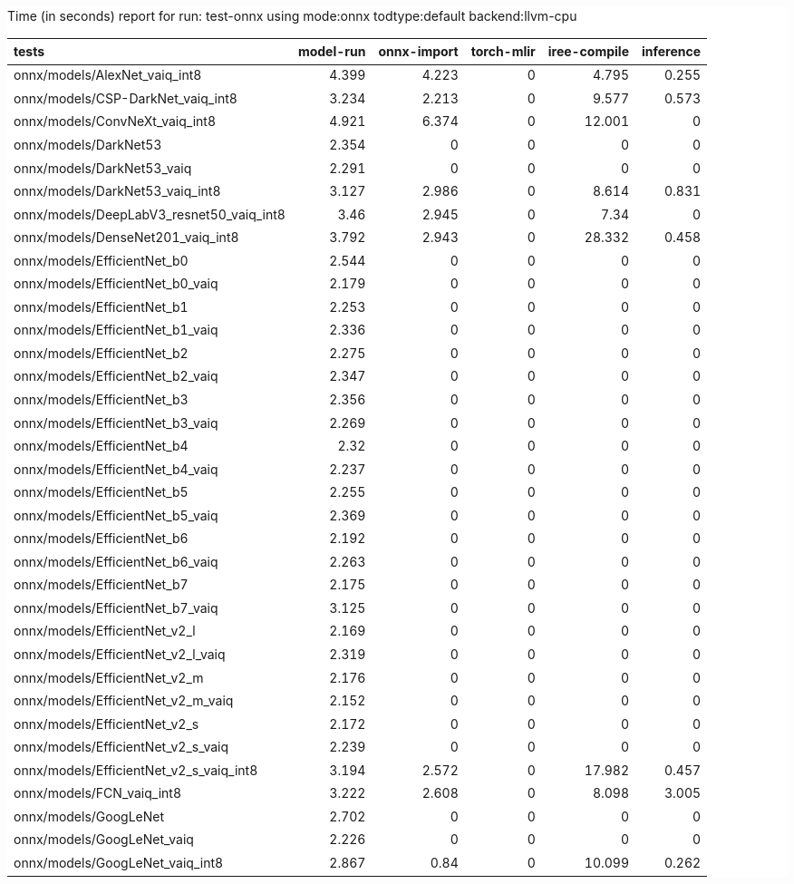 Time (in seconds) report for run: test-onnx using mode:onnx todtype:default backend:llvm-cpu

| tests                                            |   model-run |   onnx-import |   torch-mlir |   iree-compile |   inference |
|:-------------------------------------------------|------------:|--------------:|-------------:|---------------:|------------:|
| onnx/models/AlexNet_vaiq_int8                    |       4.399 |         4.223 |            0 |          4.795 |       0.255 |
| onnx/models/CSP-DarkNet_vaiq_int8                |       3.234 |         2.213 |            0 |          9.577 |       0.573 |
| onnx/models/ConvNeXt_vaiq_int8                   |       4.921 |         6.374 |            0 |         12.001 |       0     |
| onnx/models/DarkNet53                            |       2.354 |         0     |            0 |          0     |       0     |
| onnx/models/DarkNet53_vaiq                       |       2.291 |         0     |            0 |          0     |       0     |
| onnx/models/DarkNet53_vaiq_int8                  |       3.127 |         2.986 |            0 |          8.614 |       0.831 |
| onnx/models/DeepLabV3_resnet50_vaiq_int8         |       3.46  |         2.945 |            0 |          7.34  |       0     |
| onnx/models/DenseNet201_vaiq_int8                |       3.792 |         2.943 |            0 |         28.332 |       0.458 |
| onnx/models/EfficientNet_b0                      |       2.544 |         0     |            0 |          0     |       0     |
| onnx/models/EfficientNet_b0_vaiq                 |       2.179 |         0     |            0 |          0     |       0     |
| onnx/models/EfficientNet_b1                      |       2.253 |         0     |            0 |          0     |       0     |
| onnx/models/EfficientNet_b1_vaiq                 |       2.336 |         0     |            0 |          0     |       0     |
| onnx/models/EfficientNet_b2                      |       2.275 |         0     |            0 |          0     |       0     |
| onnx/models/EfficientNet_b2_vaiq                 |       2.347 |         0     |            0 |          0     |       0     |
| onnx/models/EfficientNet_b3                      |       2.356 |         0     |            0 |          0     |       0     |
| onnx/models/EfficientNet_b3_vaiq                 |       2.269 |         0     |            0 |          0     |       0     |
| onnx/models/EfficientNet_b4                      |       2.32  |         0     |            0 |          0     |       0     |
| onnx/models/EfficientNet_b4_vaiq                 |       2.237 |         0     |            0 |          0     |       0     |
| onnx/models/EfficientNet_b5                      |       2.255 |         0     |            0 |          0     |       0     |
| onnx/models/EfficientNet_b5_vaiq                 |       2.369 |         0     |            0 |          0     |       0     |
| onnx/models/EfficientNet_b6                      |       2.192 |         0     |            0 |          0     |       0     |
| onnx/models/EfficientNet_b6_vaiq                 |       2.263 |         0     |            0 |          0     |       0     |
| onnx/models/EfficientNet_b7                      |       2.175 |         0     |            0 |          0     |       0     |
| onnx/models/EfficientNet_b7_vaiq                 |       3.125 |         0     |            0 |          0     |       0     |
| onnx/models/EfficientNet_v2_l                    |       2.169 |         0     |            0 |          0     |       0     |
| onnx/models/EfficientNet_v2_l_vaiq               |       2.319 |         0     |            0 |          0     |       0     |
| onnx/models/EfficientNet_v2_m                    |       2.176 |         0     |            0 |          0     |       0     |
| onnx/models/EfficientNet_v2_m_vaiq               |       2.152 |         0     |            0 |          0     |       0     |
| onnx/models/EfficientNet_v2_s                    |       2.172 |         0     |            0 |          0     |       0     |
| onnx/models/EfficientNet_v2_s_vaiq               |       2.239 |         0     |            0 |          0     |       0     |
| onnx/models/EfficientNet_v2_s_vaiq_int8          |       3.194 |         2.572 |            0 |         17.982 |       0.457 |
| onnx/models/FCN_vaiq_int8                        |       3.222 |         2.608 |            0 |          8.098 |       3.005 |
| onnx/models/GoogLeNet                            |       2.702 |         0     |            0 |          0     |       0     |
| onnx/models/GoogLeNet_vaiq                       |       2.226 |         0     |            0 |          0     |       0     |
| onnx/models/GoogLeNet_vaiq_int8                  |       2.867 |         0.84  |            0 |         10.099 |       0.262 |